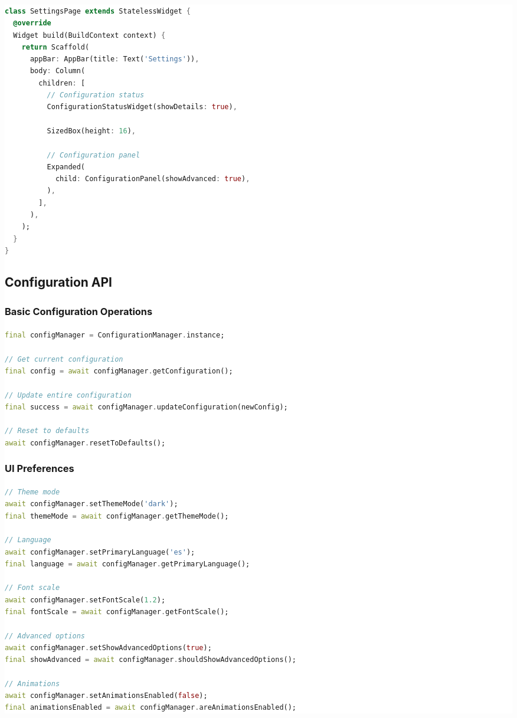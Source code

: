 ```dart
class SettingsPage extends StatelessWidget {
  @override
  Widget build(BuildContext context) {
    return Scaffold(
      appBar: AppBar(title: Text('Settings')),
      body: Column(
        children: [
          // Configuration status
          ConfigurationStatusWidget(showDetails: true),
          
          SizedBox(height: 16),
          
          // Configuration panel
          Expanded(
            child: ConfigurationPanel(showAdvanced: true),
          ),
        ],
      ),
    );
  }
}
```

## Configuration API

### Basic Configuration Operations

```dart
final configManager = ConfigurationManager.instance;

// Get current configuration
final config = await configManager.getConfiguration();

// Update entire configuration
final success = await configManager.updateConfiguration(newConfig);

// Reset to defaults
await configManager.resetToDefaults();
```

### UI Preferences

```dart
// Theme mode
await configManager.setThemeMode('dark');
final themeMode = await configManager.getThemeMode();

// Language
await configManager.setPrimaryLanguage('es');
final language = await configManager.getPrimaryLanguage();

// Font scale
await configManager.setFontScale(1.2);
final fontScale = await configManager.getFontScale();

// Advanced options
await configManager.setShowAdvancedOptions(true);
final showAdvanced = await configManager.shouldShowAdvancedOptions();

// Animations
await configManager.setAnimationsEnabled(false);
final animationsEnabled = await configManager.areAnimationsEnabled();
```

